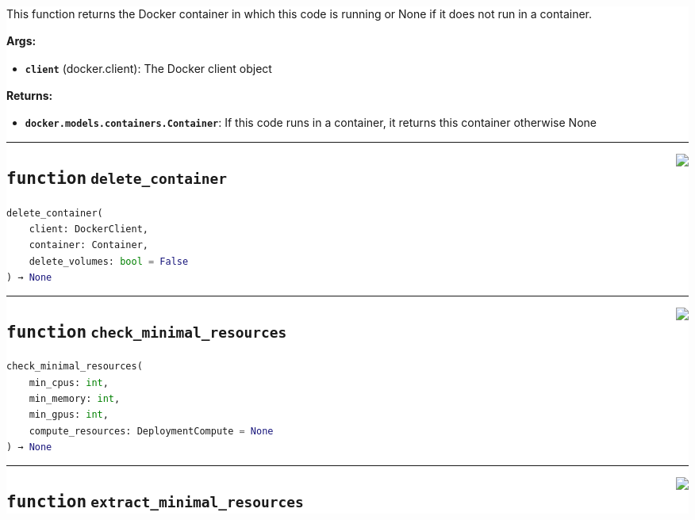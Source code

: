 This function returns the Docker container in which this code is running or None if it does not run in a container. 



**Args:**
 
 - <b>`client`</b> (docker.client):  The Docker client object 



**Returns:**
 
 - <b>`docker.models.containers.Container`</b>:  If this code runs in a container, it returns this container otherwise None 


---

<a href="https://github.com/ml-tooling/contaxy/blob/main/backend/src/contaxy/managers/deployment/docker_utils.py#L363"><img align="right" style="float:right;" src="https://img.shields.io/badge/-source-cccccc?style=flat-square"></a>

## <kbd>function</kbd> `delete_container`

```python
delete_container(
    client: DockerClient,
    container: Container,
    delete_volumes: bool = False
) → None
```






---

<a href="https://github.com/ml-tooling/contaxy/blob/main/backend/src/contaxy/managers/deployment/docker_utils.py#L394"><img align="right" style="float:right;" src="https://img.shields.io/badge/-source-cccccc?style=flat-square"></a>

## <kbd>function</kbd> `check_minimal_resources`

```python
check_minimal_resources(
    min_cpus: int,
    min_memory: int,
    min_gpus: int,
    compute_resources: DeploymentCompute = None
) → None
```






---

<a href="https://github.com/ml-tooling/contaxy/blob/main/backend/src/contaxy/managers/deployment/docker_utils.py#L420"><img align="right" style="float:right;" src="https://img.shields.io/badge/-source-cccccc?style=flat-square"></a>

## <kbd>function</kbd> `extract_minimal_resources`
